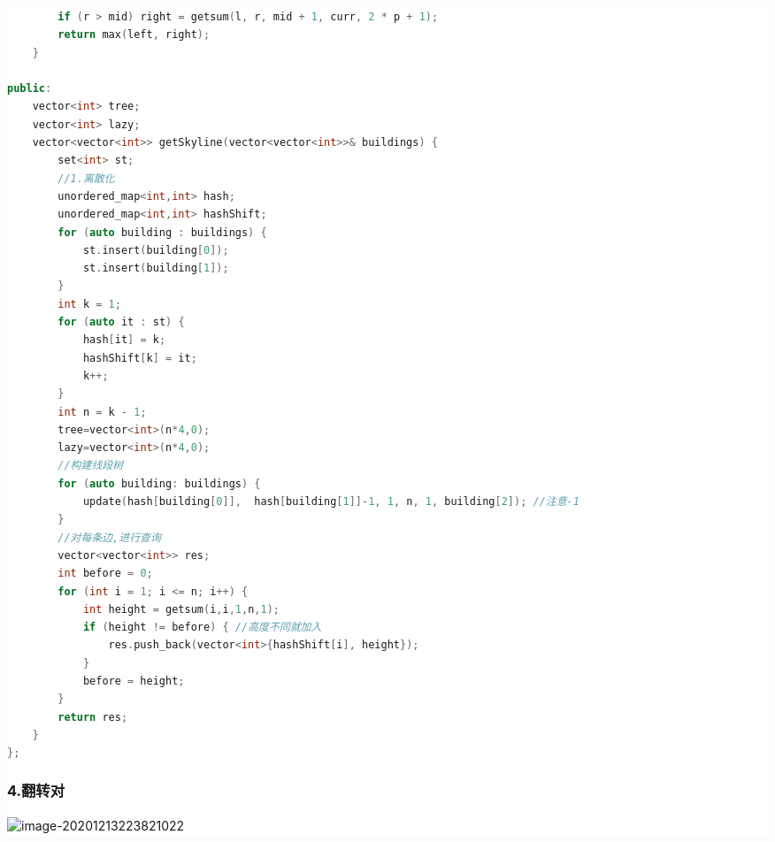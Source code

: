 ```c++
        if (r > mid) right = getsum(l, r, mid + 1, curr, 2 * p + 1);
        return max(left, right);
    }

public:
    vector<int> tree;
    vector<int> lazy;
    vector<vector<int>> getSkyline(vector<vector<int>>& buildings) {
        set<int> st;
        //1.离散化
        unordered_map<int,int> hash;
        unordered_map<int,int> hashShift;
        for (auto building : buildings) {
            st.insert(building[0]);
            st.insert(building[1]);
        }
        int k = 1;
        for (auto it : st) {
            hash[it] = k;
            hashShift[k] = it;
            k++;
        }
        int n = k - 1;
        tree=vector<int>(n*4,0);
        lazy=vector<int>(n*4,0);
        //构建线段树
        for (auto building: buildings) {
            update(hash[building[0]],  hash[building[1]]-1, 1, n, 1, building[2]); //注意-1
        }
        //对每条边,进行查询
        vector<vector<int>> res;
        int before = 0;
        for (int i = 1; i <= n; i++) {
            int height = getsum(i,i,1,n,1);
            if (height != before) { //高度不同就加入
                res.push_back(vector<int>{hashShift[i], height});
            }
            before = height;
        }
        return res;
    }
};


```



### 4.翻转对

![image-20201213223821022](https://gitee.com/zisuu/picture/raw/master/img/20201213223821.png)
